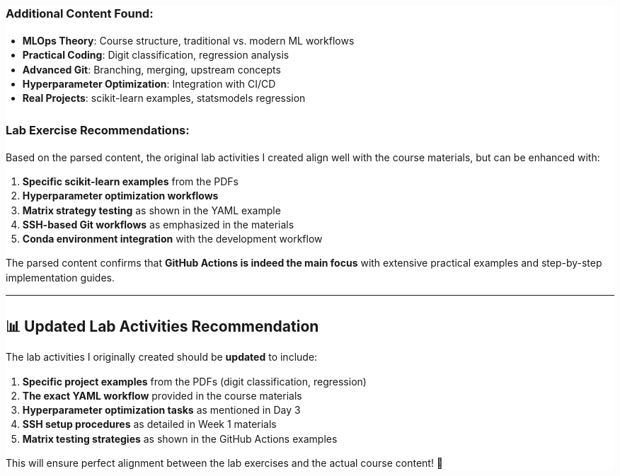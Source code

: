 ### **Additional Content Found**:
- **MLOps Theory**: Course structure, traditional vs. modern ML workflows
- **Practical Coding**: Digit classification, regression analysis
- **Advanced Git**: Branching, merging, upstream concepts
- **Hyperparameter Optimization**: Integration with CI/CD
- **Real Projects**: scikit-learn examples, statsmodels regression

### **Lab Exercise Recommendations**:

Based on the parsed content, the original lab activities I created align well with the course materials, but can be enhanced with:

1. **Specific scikit-learn examples** from the PDFs
2. **Hyperparameter optimization workflows** 
3. **Matrix strategy testing** as shown in the YAML example
4. **SSH-based Git workflows** as emphasized in the materials
5. **Conda environment integration** with the development workflow

The parsed content confirms that **GitHub Actions is indeed the main focus** with extensive practical examples and step-by-step implementation guides.

---

## 📊 **Updated Lab Activities Recommendation**

The lab activities I originally created should be **updated** to include:

1. **Specific project examples** from the PDFs (digit classification, regression)
2. **The exact YAML workflow** provided in the course materials
3. **Hyperparameter optimization tasks** as mentioned in Day 3
4. **SSH setup procedures** as detailed in Week 1 materials
5. **Matrix testing strategies** as shown in the GitHub Actions examples

This will ensure perfect alignment between the lab exercises and the actual course content! 🎯
